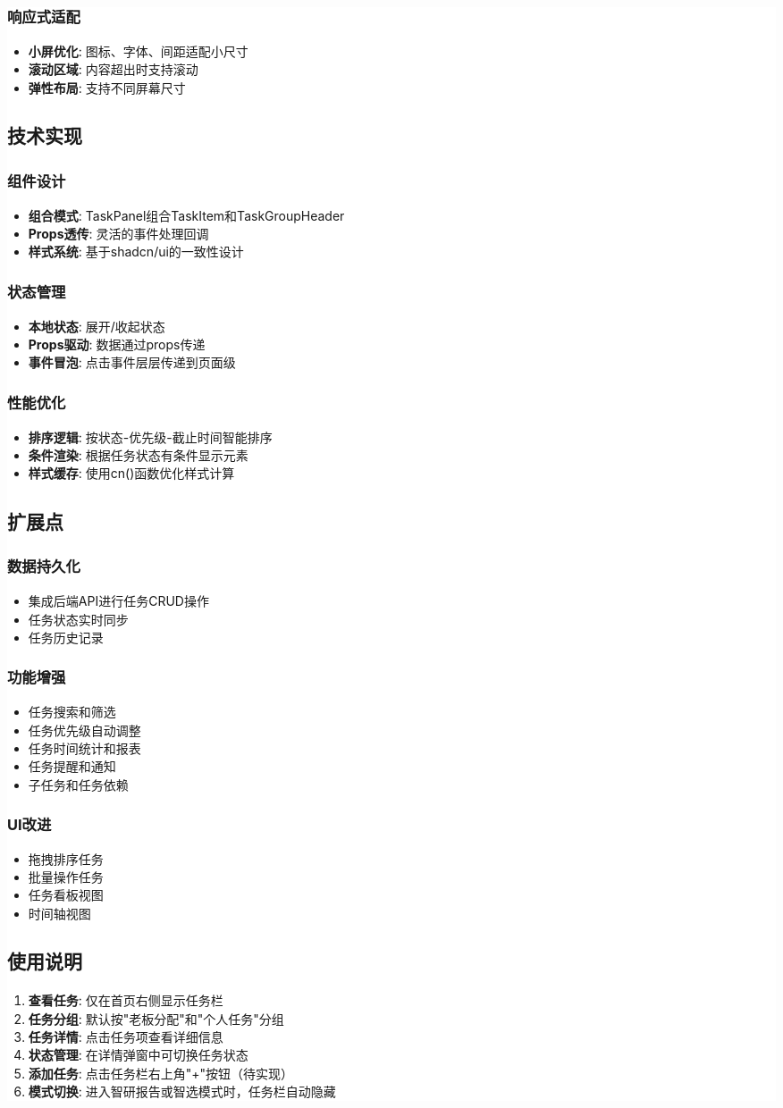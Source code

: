 ### 响应式适配
- **小屏优化**: 图标、字体、间距适配小尺寸
- **滚动区域**: 内容超出时支持滚动
- **弹性布局**: 支持不同屏幕尺寸

## 技术实现

### 组件设计
- **组合模式**: TaskPanel组合TaskItem和TaskGroupHeader
- **Props透传**: 灵活的事件处理回调
- **样式系统**: 基于shadcn/ui的一致性设计

### 状态管理
- **本地状态**: 展开/收起状态
- **Props驱动**: 数据通过props传递
- **事件冒泡**: 点击事件层层传递到页面级

### 性能优化
- **排序逻辑**: 按状态-优先级-截止时间智能排序
- **条件渲染**: 根据任务状态有条件显示元素
- **样式缓存**: 使用cn()函数优化样式计算

## 扩展点

### 数据持久化
- 集成后端API进行任务CRUD操作
- 任务状态实时同步
- 任务历史记录

### 功能增强
- 任务搜索和筛选
- 任务优先级自动调整
- 任务时间统计和报表
- 任务提醒和通知
- 子任务和任务依赖

### UI改进
- 拖拽排序任务
- 批量操作任务
- 任务看板视图
- 时间轴视图

## 使用说明

1. **查看任务**: 仅在首页右侧显示任务栏
2. **任务分组**: 默认按"老板分配"和"个人任务"分组
3. **任务详情**: 点击任务项查看详细信息
4. **状态管理**: 在详情弹窗中可切换任务状态
5. **添加任务**: 点击任务栏右上角"+"按钮（待实现）
6. **模式切换**: 进入智研报告或智选模式时，任务栏自动隐藏
